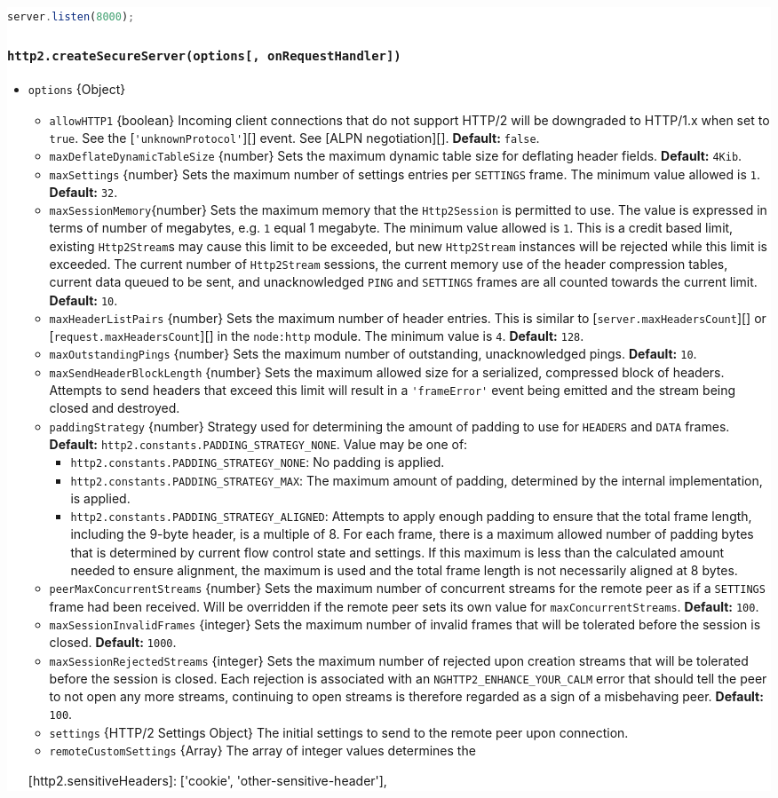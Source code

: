 ```js
server.listen(8000);
```

### `http2.createSecureServer(options[, onRequestHandler])`



* `options` {Object}
  * `allowHTTP1` {boolean} Incoming client connections that do not support
    HTTP/2 will be downgraded to HTTP/1.x when set to `true`.
    See the [`'unknownProtocol'`][] event. See [ALPN negotiation][].
    **Default:** `false`.
  * `maxDeflateDynamicTableSize` {number} Sets the maximum dynamic table size
    for deflating header fields. **Default:** `4Kib`.
  * `maxSettings` {number} Sets the maximum number of settings entries per
    `SETTINGS` frame. The minimum value allowed is `1`. **Default:** `32`.
  * `maxSessionMemory`{number} Sets the maximum memory that the `Http2Session`
    is permitted to use. The value is expressed in terms of number of megabytes,
    e.g. `1` equal 1 megabyte. The minimum value allowed is `1`. This is a
    credit based limit, existing `Http2Stream`s may cause this
    limit to be exceeded, but new `Http2Stream` instances will be rejected
    while this limit is exceeded. The current number of `Http2Stream` sessions,
    the current memory use of the header compression tables, current data
    queued to be sent, and unacknowledged `PING` and `SETTINGS` frames are all
    counted towards the current limit. **Default:** `10`.
  * `maxHeaderListPairs` {number} Sets the maximum number of header entries.
    This is similar to [`server.maxHeadersCount`][] or
    [`request.maxHeadersCount`][] in the `node:http` module. The minimum value
    is `4`. **Default:** `128`.
  * `maxOutstandingPings` {number} Sets the maximum number of outstanding,
    unacknowledged pings. **Default:** `10`.
  * `maxSendHeaderBlockLength` {number} Sets the maximum allowed size for a
    serialized, compressed block of headers. Attempts to send headers that
    exceed this limit will result in a `'frameError'` event being emitted
    and the stream being closed and destroyed.
  * `paddingStrategy` {number} Strategy used for determining the amount of
    padding to use for `HEADERS` and `DATA` frames. **Default:**
    `http2.constants.PADDING_STRATEGY_NONE`. Value may be one of:
    * `http2.constants.PADDING_STRATEGY_NONE`: No padding is applied.
    * `http2.constants.PADDING_STRATEGY_MAX`: The maximum amount of padding,
      determined by the internal implementation, is applied.
    * `http2.constants.PADDING_STRATEGY_ALIGNED`: Attempts to apply enough
      padding to ensure that the total frame length, including the
      9-byte header, is a multiple of 8. For each frame, there is a maximum
      allowed number of padding bytes that is determined by current flow control
      state and settings. If this maximum is less than the calculated amount
      needed to ensure alignment, the maximum is used and the total frame length
      is not necessarily aligned at 8 bytes.
  * `peerMaxConcurrentStreams` {number} Sets the maximum number of concurrent
    streams for the remote peer as if a `SETTINGS` frame had been received. Will
    be overridden if the remote peer sets its own value for
    `maxConcurrentStreams`. **Default:** `100`.
  * `maxSessionInvalidFrames` {integer} Sets the maximum number of invalid
    frames that will be tolerated before the session is closed.
    **Default:** `1000`.
  * `maxSessionRejectedStreams` {integer} Sets the maximum number of rejected
    upon creation streams that will be tolerated before the session is closed.
    Each rejection is associated with an `NGHTTP2_ENHANCE_YOUR_CALM`
    error that should tell the peer to not open any more streams, continuing
    to open streams is therefore regarded as a sign of a misbehaving peer.
    **Default:** `100`.
  * `settings` {HTTP/2 Settings Object} The initial settings to send to the
    remote peer upon connection.
  * `remoteCustomSettings` {Array} The array of integer values determines the

  [http2.sensitiveHeaders]: ['cookie', 'other-sensitive-header'],